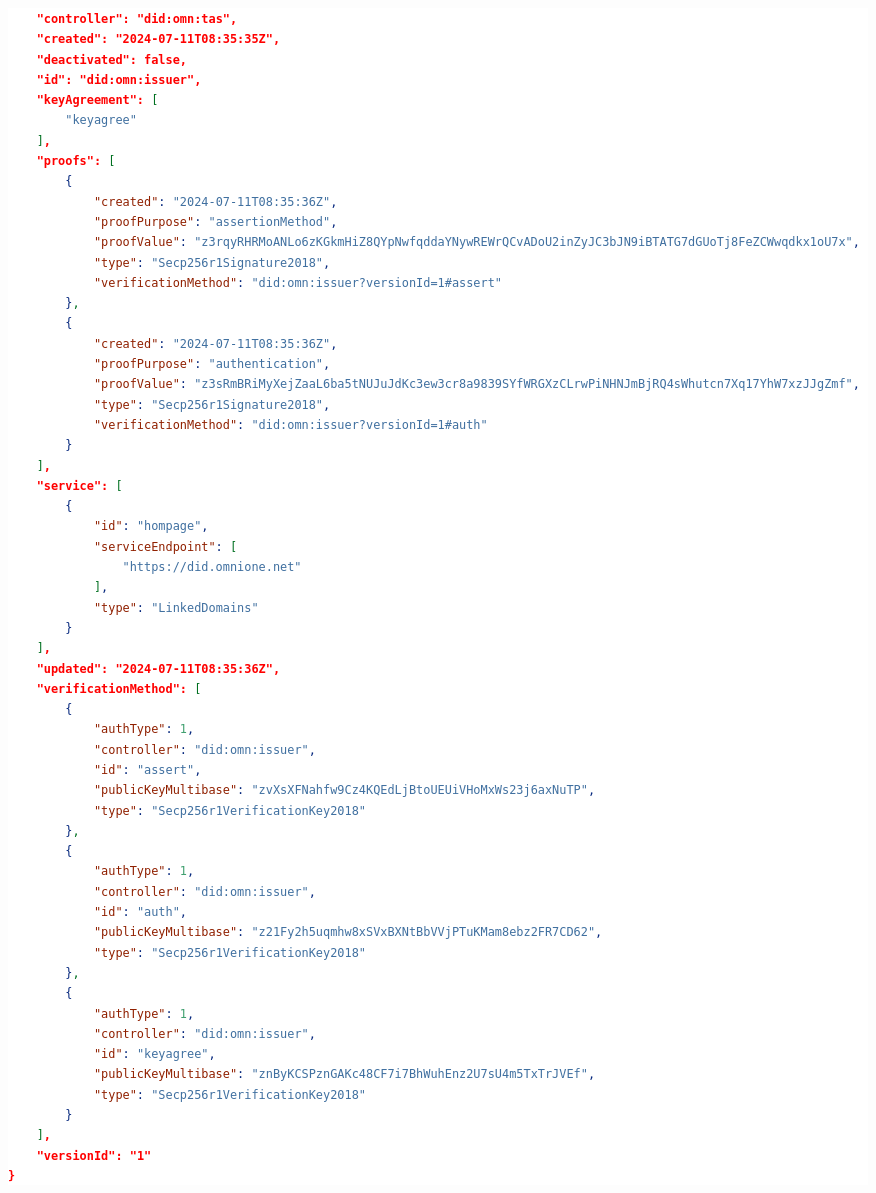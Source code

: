 ```json
    "controller": "did:omn:tas",
    "created": "2024-07-11T08:35:35Z",
    "deactivated": false,
    "id": "did:omn:issuer",
    "keyAgreement": [
        "keyagree"
    ],
    "proofs": [
        {
            "created": "2024-07-11T08:35:36Z",
            "proofPurpose": "assertionMethod",
            "proofValue": "z3rqyRHRMoANLo6zKGkmHiZ8QYpNwfqddaYNywREWrQCvADoU2inZyJC3bJN9iBTATG7dGUoTj8FeZCWwqdkx1oU7x",
            "type": "Secp256r1Signature2018",
            "verificationMethod": "did:omn:issuer?versionId=1#assert"
        },
        {
            "created": "2024-07-11T08:35:36Z",
            "proofPurpose": "authentication",
            "proofValue": "z3sRmBRiMyXejZaaL6ba5tNUJuJdKc3ew3cr8a9839SYfWRGXzCLrwPiNHNJmBjRQ4sWhutcn7Xq17YhW7xzJJgZmf",
            "type": "Secp256r1Signature2018",
            "verificationMethod": "did:omn:issuer?versionId=1#auth"
        }
    ],
    "service": [
        {
            "id": "hompage",
            "serviceEndpoint": [
                "https://did.omnione.net"
            ],
            "type": "LinkedDomains"
        }
    ],
    "updated": "2024-07-11T08:35:36Z",
    "verificationMethod": [
        {
            "authType": 1,
            "controller": "did:omn:issuer",
            "id": "assert",
            "publicKeyMultibase": "zvXsXFNahfw9Cz4KQEdLjBtoUEUiVHoMxWs23j6axNuTP",
            "type": "Secp256r1VerificationKey2018"
        },
        {
            "authType": 1,
            "controller": "did:omn:issuer",
            "id": "auth",
            "publicKeyMultibase": "z21Fy2h5uqmhw8xSVxBXNtBbVVjPTuKMam8ebz2FR7CD62",
            "type": "Secp256r1VerificationKey2018"
        },
        {
            "authType": 1,
            "controller": "did:omn:issuer",
            "id": "keyagree",
            "publicKeyMultibase": "znByKCSPznGAKc48CF7i7BhWuhEnz2U7sU4m5TxTrJVEf",
            "type": "Secp256r1VerificationKey2018"
        }
    ],
    "versionId": "1"
}
```

